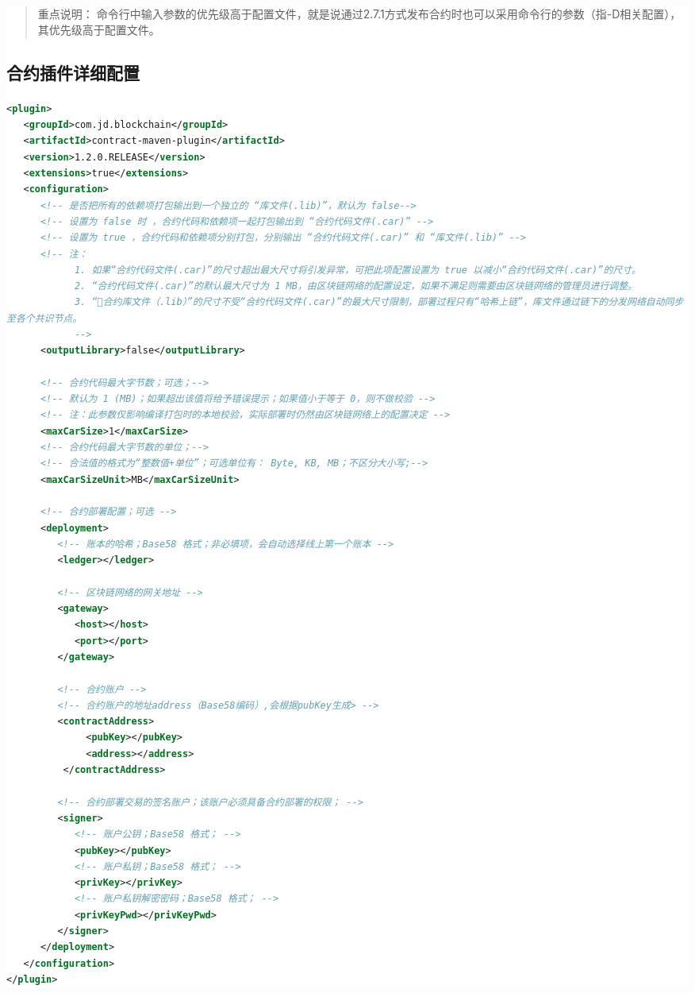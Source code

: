> 重点说明：
命令行中输入参数的优先级高于配置文件，就是说通过2.7.1方式发布合约时也可以采用命令行的参数（指-D相关配置），其优先级高于配置文件。

## 合约插件详细配置

```xml
<plugin>
   <groupId>com.jd.blockchain</groupId>
   <artifactId>contract-maven-plugin</artifactId>
   <version>1.2.0.RELEASE</version>
   <extensions>true</extensions>
   <configuration>
      <!-- 是否把所有的依赖项打包输出到一个独立的 “库文件(.lib)”，默认为 false-->
      <!-- 设置为 false 时 ，合约代码和依赖项一起打包输出到 “合约代码文件(.car)” -->
      <!-- 设置为 true ，合约代码和依赖项分别打包，分别输出 “合约代码文件(.car)” 和 “库文件(.lib)” -->
      <!-- 注：
            1. 如果“合约代码文件(.car)”的尺寸超出最大尺寸将引发异常，可把此项配置设置为 true 以减小“合约代码文件(.car)”的尺寸。
            2. “合约代码文件(.car)”的默认最大尺寸为 1 MB，由区块链网络的配置设定，如果不满足则需要由区块链网络的管理员进行调整。 
            3. “合约库文件（.lib）”的尺寸不受“合约代码文件(.car)”的最大尺寸限制，部署过程只有“哈希上链”，库文件通过链下的分发网络自动同步至各个共识节点。
            -->
      <outputLibrary>false</outputLibrary>

      <!-- 合约代码最大字节数；可选；--> 
      <!-- 默认为 1 (MB)；如果超出该值将给予错误提示；如果值小于等于 0，则不做校验 --> 
      <!-- 注：此参数仅影响编译打包时的本地校验，实际部署时仍然由区块链网络上的配置决定 -->
      <maxCarSize>1</maxCarSize>
      <!-- 合约代码最大字节数的单位；-->
      <!-- 合法值的格式为“整数值+单位”；可选单位有： Byte, KB, MB；不区分大小写;-->
      <maxCarSizeUnit>MB</maxCarSizeUnit>

      <!-- 合约部署配置；可选 -->
      <deployment>
         <!-- 账本的哈希；Base58 格式；非必填项，会自动选择线上第一个账本 -->
         <ledger></ledger>

         <!-- 区块链网络的网关地址 -->
         <gateway>
            <host></host>
            <port></port>
         </gateway>

         <!-- 合约账户 -->
         <!-- 合约账户的地址address（Base58编码）,会根据pubKey生成> -->
         <contractAddress>
              <pubKey></pubKey>
              <address></address>
          </contractAddress>

         <!-- 合约部署交易的签名账户；该账户必须具备合约部署的权限； -->
         <signer>
            <!-- 账户公钥；Base58 格式； -->
            <pubKey></pubKey>
            <!-- 账户私钥；Base58 格式； -->
            <privKey></privKey>
            <!-- 账户私钥解密密码；Base58 格式； -->
            <privKeyPwd></privKeyPwd>
         </signer>
      </deployment>
   </configuration>
</plugin>
```
